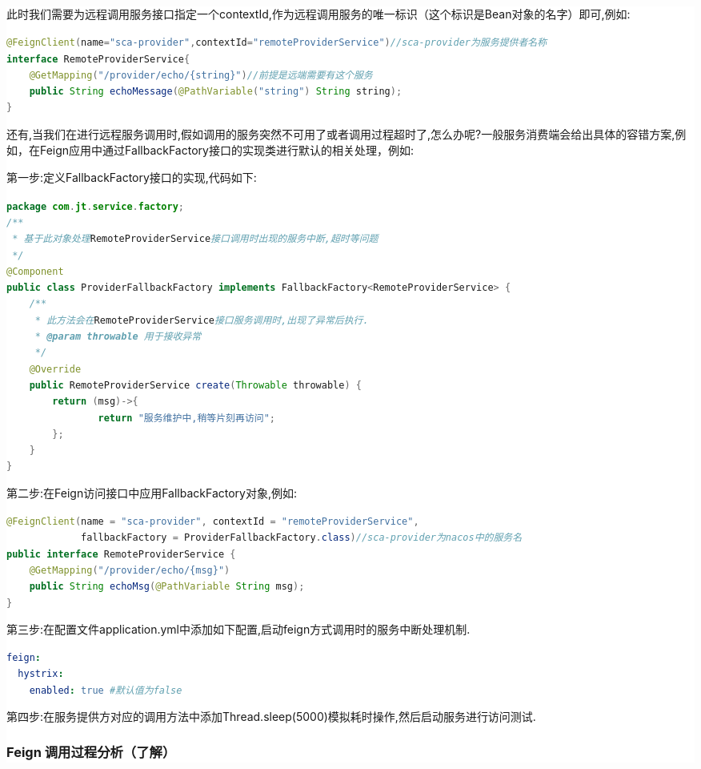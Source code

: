 此时我们需要为远程调用服务接口指定一个contextId,作为远程调用服务的唯一标识（这个标识是Bean对象的名字）即可,例如:

```java
@FeignClient(name="sca-provider",contextId="remoteProviderService")//sca-provider为服务提供者名称
interface RemoteProviderService{
    @GetMapping("/provider/echo/{string}")//前提是远端需要有这个服务
    public String echoMessage(@PathVariable("string") String string);
}
```

还有,当我们在进行远程服务调用时,假如调用的服务突然不可用了或者调用过程超时了,怎么办呢?一般服务消费端会给出具体的容错方案,例如，在Feign应用中通过FallbackFactory接口的实现类进行默认的相关处理，例如:

第一步:定义FallbackFactory接口的实现,代码如下:

```java
package com.jt.service.factory;
/**
 * 基于此对象处理RemoteProviderService接口调用时出现的服务中断,超时等问题
 */
@Component
public class ProviderFallbackFactory implements FallbackFactory<RemoteProviderService> {
    /**
     * 此方法会在RemoteProviderService接口服务调用时,出现了异常后执行.
     * @param throwable 用于接收异常
     */
    @Override
    public RemoteProviderService create(Throwable throwable) {
        return (msg)->{
                return "服务维护中,稍等片刻再访问";
        };
    }
}
```

第二步:在Feign访问接口中应用FallbackFactory对象,例如:

```java
@FeignClient(name = "sca-provider", contextId = "remoteProviderService",
             fallbackFactory = ProviderFallbackFactory.class)//sca-provider为nacos中的服务名
public interface RemoteProviderService {
    @GetMapping("/provider/echo/{msg}")
    public String echoMsg(@PathVariable String msg);
}
```

第三步:在配置文件application.yml中添加如下配置,启动feign方式调用时的服务中断处理机制.

```yml
feign:  
  hystrix:
    enabled: true #默认值为false
```

第四步:在服务提供方对应的调用方法中添加Thread.sleep(5000)模拟耗时操作,然后启动服务进行访问测试.

### Feign 调用过程分析（了解）

